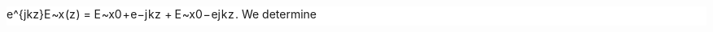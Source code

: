 e^{jkz}</annotation></semantics></math></span><span class="katex-html" aria-hidden="true"><span class="base"><span class="strut" style="height:1.1701899999999998em;vertical-align:-0.25em;"></span><span class="mord"><span class="mord accent"><span class="vlist-t"><span class="vlist-r"><span class="vlist" style="height:0.9201899999999998em;"><span style="top:-3em;"><span class="pstrut" style="height:3em;"></span><span class="mord mathdefault" style="margin-right:0.05764em;">E</span></span><span style="top:-3.6023300000000003em;"><span class="pstrut" style="height:3em;"></span><span class="accent-body" style="left:-0.16666em;"><span class="mord">~</span></span></span></span></span></span></span><span class="msupsub"><span class="vlist-t vlist-t2"><span class="vlist-r"><span class="vlist" style="height:0.151392em;"><span style="top:-2.5500000000000003em;margin-left:-0.05764em;margin-right:0.05em;"><span class="pstrut" style="height:2.7em;"></span><span class="sizing reset-size6 size3 mtight"><span class="mord mathdefault mtight">x</span></span></span></span><span class="vlist-s">​</span></span><span class="vlist-r"><span class="vlist" style="height:0.15em;"><span></span></span></span></span></span></span><span class="mopen">(</span><span class="mord mathdefault" style="margin-right:0.04398em;">z</span><span class="mclose">)</span><span class="mspace" style="margin-right:0.2777777777777778em;"></span><span class="mrel">=</span><span class="mspace" style="margin-right:0.2777777777777778em;"></span></span><span class="base"><span class="strut" style="height:1.1864979999999998em;vertical-align:-0.266308em;"></span><span class="mord"><span class="mord accent"><span class="vlist-t"><span class="vlist-r"><span class="vlist" style="height:0.9201899999999998em;"><span style="top:-3em;"><span class="pstrut" style="height:3em;"></span><span class="mord mathdefault" style="margin-right:0.05764em;">E</span></span><span style="top:-3.6023300000000003em;"><span class="pstrut" style="height:3em;"></span><span class="accent-body" style="left:-0.16666em;"><span class="mord">~</span></span></span></span></span></span></span><span class="msupsub"><span class="vlist-t vlist-t2"><span class="vlist-r"><span class="vlist" style="height:0.811462em;"><span style="top:-2.433692em;margin-left:-0.05764em;margin-right:0.05em;"><span class="pstrut" style="height:2.7em;"></span><span class="sizing reset-size6 size3 mtight"><span class="mord mtight"><span class="mord mathdefault mtight">x</span><span class="mord mtight">0</span></span></span></span><span style="top:-3.1031310000000003em;margin-right:0.05em;"><span class="pstrut" style="height:2.7em;"></span><span class="sizing reset-size6 size3 mtight"><span class="mbin mtight">+</span></span></span></span><span class="vlist-s">​</span></span><span class="vlist-r"><span class="vlist" style="height:0.266308em;"><span></span></span></span></span></span></span><span class="mord"><span class="mord mathdefault">e</span><span class="msupsub"><span class="vlist-t"><span class="vlist-r"><span class="vlist" style="height:0.8491079999999999em;"><span style="top:-3.063em;margin-right:0.05em;"><span class="pstrut" style="height:2.7em;"></span><span class="sizing reset-size6 size3 mtight"><span class="mord mtight"><span class="mord mtight">−</span><span class="mord mathdefault mtight" style="margin-right:0.05724em;">j</span><span class="mord mathdefault mtight" style="margin-right:0.03148em;">k</span><span class="mord mathdefault mtight" style="margin-right:0.04398em;">z</span></span></span></span></span></span></span></span></span><span class="mspace" style="margin-right:0.2222222222222222em;"></span><span class="mbin">+</span><span class="mspace" style="margin-right:0.2222222222222222em;"></span></span><span class="base"><span class="strut" style="height:1.1864979999999998em;vertical-align:-0.266308em;"></span><span class="mord"><span class="mord accent"><span class="vlist-t"><span class="vlist-r"><span class="vlist" style="height:0.9201899999999998em;"><span style="top:-3em;"><span class="pstrut" style="height:3em;"></span><span class="mord mathdefault" style="margin-right:0.05764em;">E</span></span><span style="top:-3.6023300000000003em;"><span class="pstrut" style="height:3em;"></span><span class="accent-body" style="left:-0.16666em;"><span class="mord">~</span></span></span></span></span></span></span><span class="msupsub"><span class="vlist-t vlist-t2"><span class="vlist-r"><span class="vlist" style="height:0.811462em;"><span style="top:-2.433692em;margin-left:-0.05764em;margin-right:0.05em;"><span class="pstrut" style="height:2.7em;"></span><span class="sizing reset-size6 size3 mtight"><span class="mord mtight"><span class="mord mathdefault mtight">x</span><span class="mord mtight">0</span></span></span></span><span style="top:-3.1031310000000003em;margin-right:0.05em;"><span class="pstrut" style="height:2.7em;"></span><span class="sizing reset-size6 size3 mtight"><span class="mbin mtight">−</span></span></span></span><span class="vlist-s">​</span></span><span class="vlist-r"><span class="vlist" style="height:0.266308em;"><span></span></span></span></span></span></span><span class="mord"><span class="mord mathdefault">e</span><span class="msupsub"><span class="vlist-t"><span class="vlist-r"><span class="vlist" style="height:0.8491079999999999em;"><span style="top:-3.063em;margin-right:0.05em;"><span class="pstrut" style="height:2.7em;"></span><span class="sizing reset-size6 size3 mtight"><span class="mord mtight"><span class="mord mathdefault mtight" style="margin-right:0.05724em;">j</span><span class="mord mathdefault mtight" style="margin-right:0.03148em;">k</span><span class="mord mathdefault mtight" style="margin-right:0.04398em;">z</span></span></span></span></span></span></span></span></span></span></span></span>. We determine